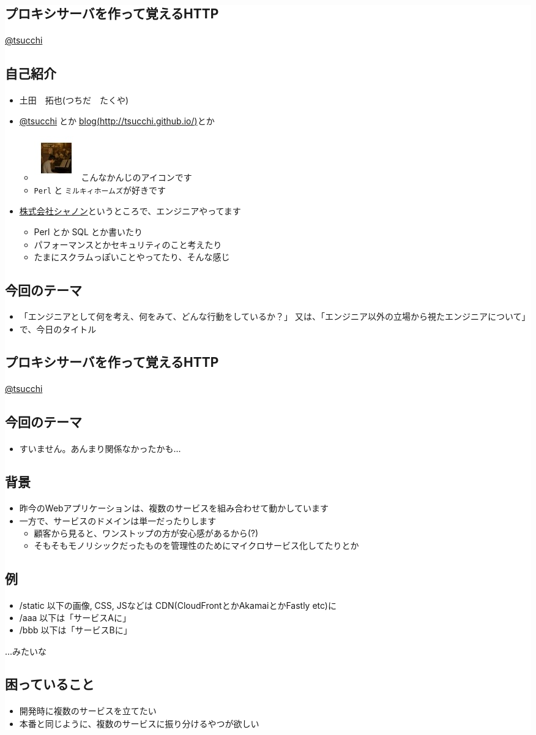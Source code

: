 プロキシサーバを作って覚えるHTTP
---

[@tsucchi](http://twitter.com/tsucchi)


自己紹介
---
+ 土田　拓也(つちだ　たくや)
+ [@tsucchi](http://twitter.com/tsucchi) とか [blog(http://tsucchi.github.io/)](http://tsucchi.github.io/)とか
    + <img src="./icon.jpeg"> こんなかんじのアイコンです
    + `Perl` と `ミルキィホームズ`が好きです

+ [株式会社シャノン](http://shanon-tech.blogspot.jp/)というところで、エンジニアやってます
    + Perl とか SQL とか書いたり
	+ パフォーマンスとかセキュリティのこと考えたり
    + たまにスクラムっぽいことやってたり、そんな感じ

今回のテーマ
---
+ 「エンジニアとして何を考え、何をみて、どんな行動をしているか？」 又は、「エンジニア以外の立場から視たエンジニアについて」
+ で、今日のタイトル

プロキシサーバを作って覚えるHTTP
---

[@tsucchi](http://twitter.com/tsucchi)


今回のテーマ
---
+ すいません。あんまり関係なかったかも...

背景
---
+ 昨今のWebアプリケーションは、複数のサービスを組み合わせて動かしています
+ 一方で、サービスのドメインは単一だったりします
    + 顧客から見ると、ワンストップの方が安心感があるから(?)
	+ そもそもモノリシックだったものを管理性のためにマイクロサービス化してたりとか

例
---
+ /static 以下の画像, CSS, JSなどは CDN(CloudFrontとかAkamaiとかFastly etc)に
+ /aaa 以下は「サービスAに」
+ /bbb 以下は「サービスBに」

...みたいな

困っていること
---
+ 開発時に複数のサービスを立てたい
+ 本番と同じように、複数のサービスに振り分けるやつが欲しい
